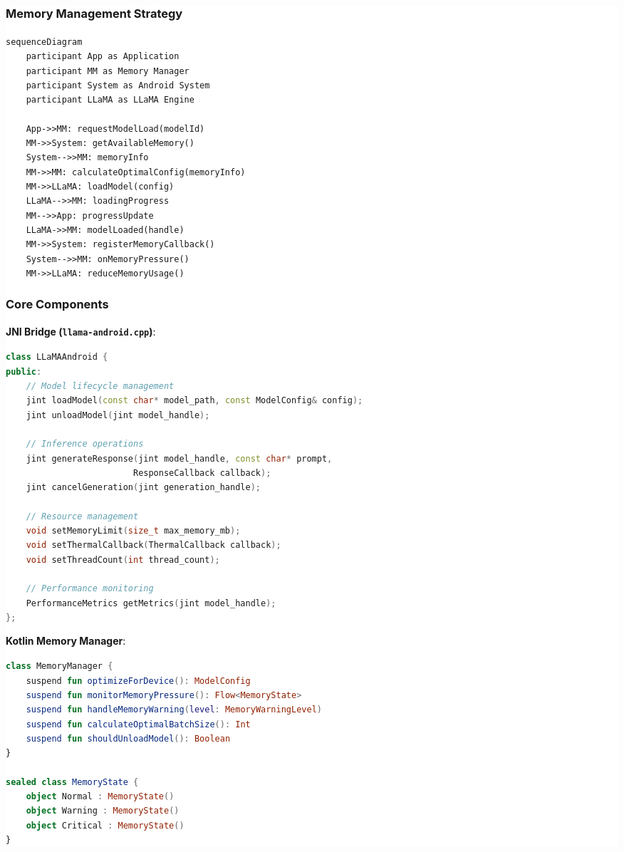 ### Memory Management Strategy

```mermaid
sequenceDiagram
    participant App as Application
    participant MM as Memory Manager
    participant System as Android System
    participant LLaMA as LLaMA Engine
    
    App->>MM: requestModelLoad(modelId)
    MM->>System: getAvailableMemory()
    System-->>MM: memoryInfo
    MM->>MM: calculateOptimalConfig(memoryInfo)
    MM->>LLaMA: loadModel(config)
    LLaMA-->>MM: loadingProgress
    MM-->>App: progressUpdate
    LLaMA->>MM: modelLoaded(handle)
    MM->>System: registerMemoryCallback()
    System-->>MM: onMemoryPressure()
    MM->>LLaMA: reduceMemoryUsage()
```

### Core Components

**JNI Bridge (`llama-android.cpp`)**:
```cpp
class LLaMAAndroid {
public:
    // Model lifecycle management
    jint loadModel(const char* model_path, const ModelConfig& config);
    jint unloadModel(jint model_handle);
    
    // Inference operations
    jint generateResponse(jint model_handle, const char* prompt, 
                         ResponseCallback callback);
    jint cancelGeneration(jint generation_handle);
    
    // Resource management
    void setMemoryLimit(size_t max_memory_mb);
    void setThermalCallback(ThermalCallback callback);
    void setThreadCount(int thread_count);
    
    // Performance monitoring
    PerformanceMetrics getMetrics(jint model_handle);
};
```

**Kotlin Memory Manager**:
```kotlin
class MemoryManager {
    suspend fun optimizeForDevice(): ModelConfig
    suspend fun monitorMemoryPressure(): Flow<MemoryState>
    suspend fun handleMemoryWarning(level: MemoryWarningLevel)
    suspend fun calculateOptimalBatchSize(): Int
    suspend fun shouldUnloadModel(): Boolean
}

sealed class MemoryState {
    object Normal : MemoryState()
    object Warning : MemoryState()
    object Critical : MemoryState()
}
```
